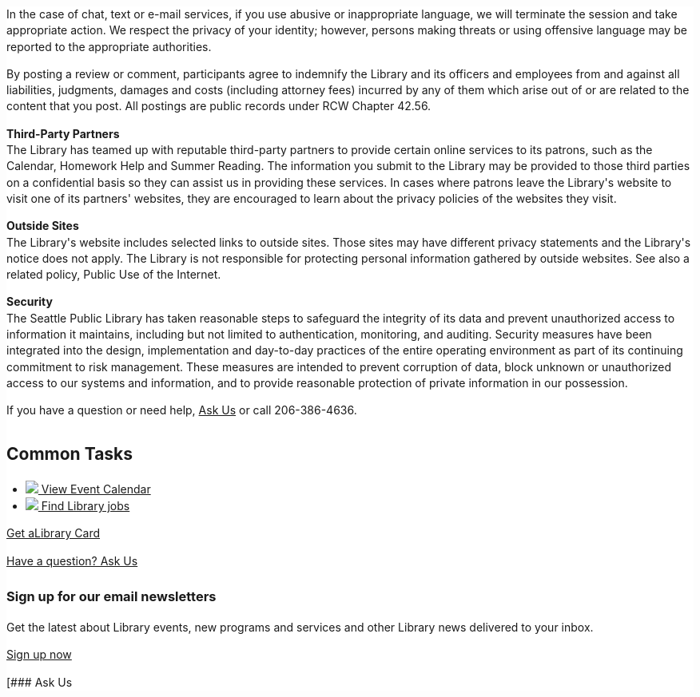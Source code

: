 In the case of chat, text or e-mail services, if you use abusive or inappropriate language, we will terminate the session and take appropriate action. We respect the privacy of your identity; however, persons making threats or using offensive language may be reported to the appropriate authorities.

By posting a review or comment, participants agree to indemnify the Library and its officers and employees from and against all liabilities, judgments, damages and costs (including attorney fees) incurred by any of them which arise out of or are related to the content that you post. All postings are public records under RCW Chapter 42.56.

**Third-Party Partners**  
The Library has teamed up with reputable third-party partners to provide certain online services to its patrons, such as the Calendar, Homework Help and Summer Reading. The information you submit to the Library may be provided to those third parties on a confidential basis so they can assist us in providing these services. In cases where patrons leave the Library's website to visit one of its partners' websites, they are encouraged to learn about the privacy policies of the websites they visit.

**Outside Sites**  
The Library's website includes selected links to outside sites. Those sites may have different privacy statements and the Library's notice does not apply. The Library is not responsible for protecting personal information gathered by outside websites. See also a related policy, Public Use of the Internet.

**Security**  
The Seattle Public Library has taken reasonable steps to safeguard the integrity of its data and prevent unauthorized access to information it maintains, including but not limited to authentication, monitoring, and auditing. Security measures have been integrated into the design, implementation and day-to-day practices of the entire operating environment as part of its continuing commitment to risk management. These measures are intended to prevent corruption of data, block unknown or unauthorized access to our systems and information, and to provide reasonable protection of private information in our possession.

If you have a question or need help, [Ask Us](https://www.spl.org/using-the-library/ask-us "Ask us") or call 206-386-4636.

Common Tasks
------------

*  [![](/Seattle-Public-Library/images/icons/common-tasks/icons_115x115_1-18_view-calendar.png) View Event Calendar](https://www.spl.org/event-calendar "Event Calendar")
*  [![](/Seattle-Public-Library/images/icons/common-tasks/icons_115x115_1-18_find-a-job.png) Find Library jobs](https://www.spl.org/about-us/library-careers "Library Careers")

[Get aLibrary Card](https://www.spl.org/using-the-library/get-started/get-started-in-english/en-get-started-with-a-library-card/en-library-card-application "Library Card Application")

[Have a question? Ask Us](https://www.spl.org/using-the-library/ask-us "Ask Us")

### Sign up for our email newsletters

Get the latest about Library events, new programs and services and other Library news delivered to your inbox.

[Sign up now](https://www.spl.org/using-the-library/get-started/get-started-in-english/newsletter-subscription "Newsletter Subscription")

[### Ask Us
